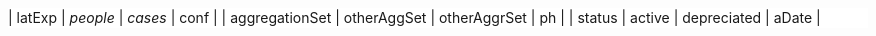 | latExp                     | $people$                                                                                                                                                                                                                                                                                                                                                                                                                                                                                                                                                                                                                                                                                                                                                                                                                                                                  | $cases$                                                                                                                                                                                                                                                                                                                                                                                                                                                                                                                                                                                                                                                                                                                                                                                                                                                                   | conf                          |
| aggregationSet             | otherAggSet                                                                                                                                                                                                                                                                                                                                                                                                                                                                                                                                                                                                                                                                                                                                                                                                                                                               | otherAggrSet                                                                                                                                                                                                                                                                                                                                                                                                                                                                                                                                                                                                                                                                                                                                                                                                                                                              | ph                            |
| status                     | active                                                                                                                                                                                                                                                                                                                                                                                                                                                                                                                                                                                                                                                                                                                                                                                                                                                                    | depreciated                                                                                                                                                                                                                                                                                                                                                                                                                                                                                                                                                                                                                                                                                                                                                                                                                                                               | aDate                         |